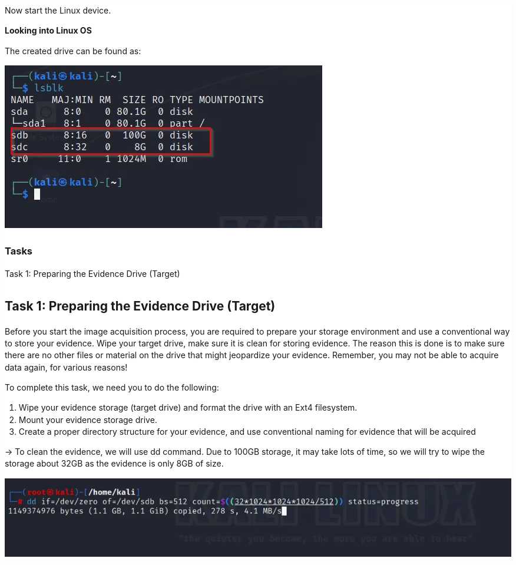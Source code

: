 Now start the Linux device.

**Looking into Linux OS**

The created drive can be found as:

<img class="zoomable" src="/assets/notes_image/forensics/lab2/8.png" alt="image8">


### Tasks

Task 1: Preparing the Evidence Drive (Target)

## Task 1: Preparing the Evidence Drive (Target)

Before you start the image acquisition process, you are required to prepare your storage environment and use a conventional way to store your evidence. Wipe your target drive, make sure it is clean for storing evidence. The reason this is done is to make sure there are no other files or material on the drive that might jeopardize your evidence. Remember, you may not be able to acquire data again, for various reasons!

To complete this task, we need you to do the following:

1. Wipe your evidence storage (target drive) and format the drive with an Ext4 filesystem.
2. Mount your evidence storage drive.
3. Create a proper directory structure for your evidence, and use conventional naming for evidence that will be acquired


→ To clean the evidence, we will use dd command. Due to 100GB storage, it may take lots of time, so we will try to  wipe the storage about 32GB as the evidence is only 8GB of size.

<img class="zoomable" src="/assets/notes_image/forensics/lab2/9.png" alt="image9">
